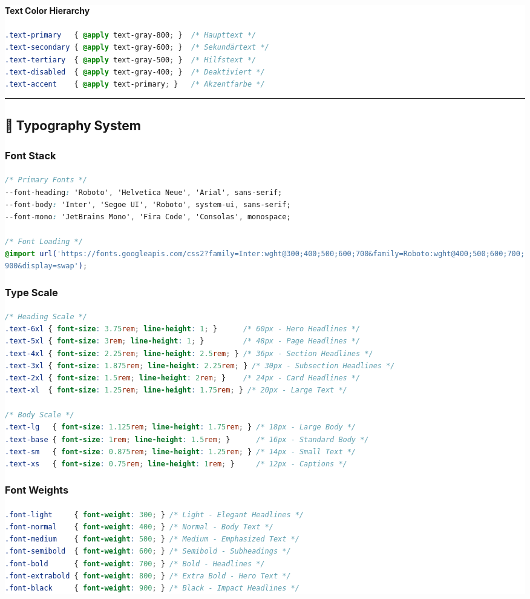 #### Text Color Hierarchy
```css
.text-primary   { @apply text-gray-800; }  /* Haupttext */
.text-secondary { @apply text-gray-600; }  /* Sekundärtext */
.text-tertiary  { @apply text-gray-500; }  /* Hilfstext */
.text-disabled  { @apply text-gray-400; }  /* Deaktiviert */
.text-accent    { @apply text-primary; }   /* Akzentfarbe */
```

---

## 📝 Typography System

### Font Stack
```css
/* Primary Fonts */
--font-heading: 'Roboto', 'Helvetica Neue', 'Arial', sans-serif;
--font-body: 'Inter', 'Segoe UI', 'Roboto', system-ui, sans-serif;
--font-mono: 'JetBrains Mono', 'Fira Code', 'Consolas', monospace;

/* Font Loading */
@import url('https://fonts.googleapis.com/css2?family=Inter:wght@300;400;500;600;700&family=Roboto:wght@400;500;600;700;900&display=swap');
```

### Type Scale
```css
/* Heading Scale */
.text-6xl { font-size: 3.75rem; line-height: 1; }      /* 60px - Hero Headlines */
.text-5xl { font-size: 3rem; line-height: 1; }         /* 48px - Page Headlines */
.text-4xl { font-size: 2.25rem; line-height: 2.5rem; } /* 36px - Section Headlines */
.text-3xl { font-size: 1.875rem; line-height: 2.25rem; } /* 30px - Subsection Headlines */
.text-2xl { font-size: 1.5rem; line-height: 2rem; }    /* 24px - Card Headlines */
.text-xl  { font-size: 1.25rem; line-height: 1.75rem; } /* 20px - Large Text */

/* Body Scale */
.text-lg   { font-size: 1.125rem; line-height: 1.75rem; } /* 18px - Large Body */
.text-base { font-size: 1rem; line-height: 1.5rem; }      /* 16px - Standard Body */
.text-sm   { font-size: 0.875rem; line-height: 1.25rem; } /* 14px - Small Text */
.text-xs   { font-size: 0.75rem; line-height: 1rem; }     /* 12px - Captions */
```

### Font Weights
```css
.font-light     { font-weight: 300; } /* Light - Elegant Headlines */
.font-normal    { font-weight: 400; } /* Normal - Body Text */
.font-medium    { font-weight: 500; } /* Medium - Emphasized Text */
.font-semibold  { font-weight: 600; } /* Semibold - Subheadings */
.font-bold      { font-weight: 700; } /* Bold - Headlines */
.font-extrabold { font-weight: 800; } /* Extra Bold - Hero Text */
.font-black     { font-weight: 900; } /* Black - Impact Headlines */
```
